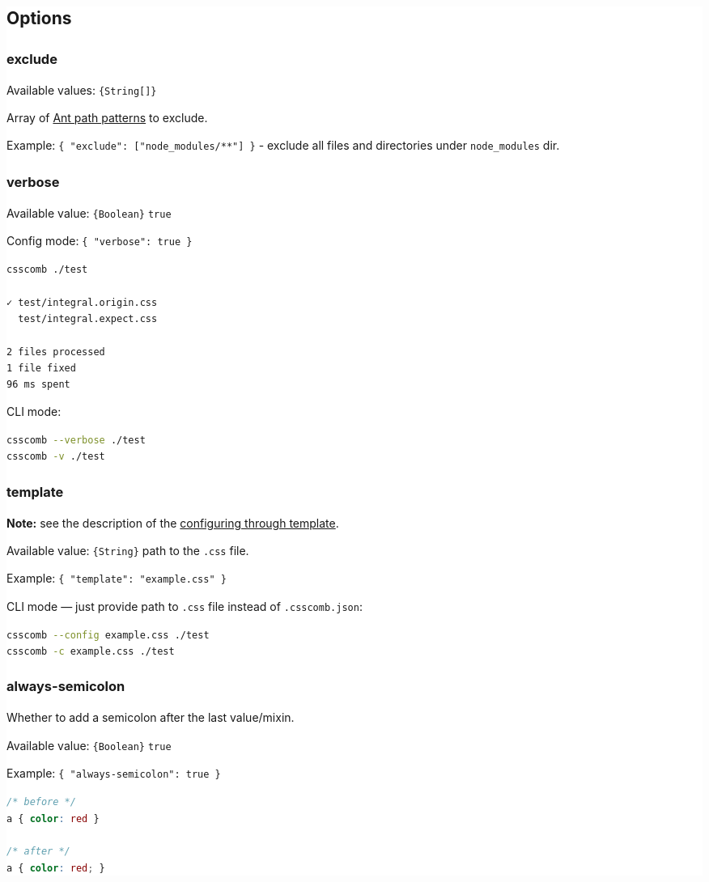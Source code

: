 ## Options

### exclude

Available values: `{String[]}`

Array of [Ant path patterns](http://ant.apache.org/manual/dirtasks.html#patterns) to exclude.

Example: `{ "exclude": ["node_modules/**"] }` - exclude all files and directories under `node_modules` dir.

### verbose

Available value: `{Boolean}` `true`

Config mode: `{ "verbose": true }`
```bash
csscomb ./test

✓ test/integral.origin.css
  test/integral.expect.css

2 files processed
1 file fixed
96 ms spent
```

CLI mode:
```bash
csscomb --verbose ./test
csscomb -v ./test
```

### template

**Note:** see the description of the [configuring through template](#through-css-template).

Available value: `{String}` path to the `.css` file.

Example: `{ "template": "example.css" }`

CLI mode — just provide path to `.css` file instead of `.csscomb.json`:
```bash
csscomb --config example.css ./test
csscomb -c example.css ./test
```

### always-semicolon

Whether to add a semicolon after the last value/mixin.

Available value: `{Boolean}` `true`

Example: `{ "always-semicolon": true }`

```css
/* before */
a { color: red }

/* after */
a { color: red; }
```
